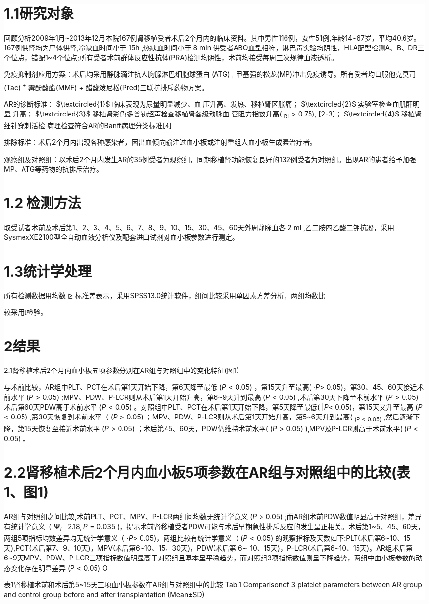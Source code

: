 # 1.1研究对象

回顾分析2009年1月\~2013年12月本院167例肾移植受者术后2个月内的临床资料。其中男性116例，女性51例,年龄14\~67岁，平均40.6岁。167例供肾均为尸体供肾,冷缺血时间小于 $1 5 \mathrm { h }$ ,热缺血时间小于 $8 ~ \mathrm { m i n }$ 供受者ABO血型相符，淋巴毒实验均阴性，HLA配型检测A、B、DR三个位点，错配1\~4个位点;所有受者术前群体反应性抗体(PRA)检测均阴性，术前均接受每周三次规律血液透析。

免疫抑制剂应用方案：术后均采用静脉滴注抗人胸腺淋巴细胞球蛋白 $( \mathrm { A T G } ) _ { + }$ 甲基强的松龙(MP)冲击免疫诱导。所有受者均口服他克莫司(Tac) $^ +$ 霉酚酸酯(MMF) $+$ 醋酸泼尼松(Pred)三联抗排斥药物方案。

AR的诊断标准： $\textcircled{1}$ 临床表现为尿量明显减少、血 压升高、发热、移植肾区胀痛； $\textcircled{2}$ 实验室检查血肌酐明显 升高； $\textcircled{3}$ 移植肾彩色多普勒超声检查移植肾各级动脉血 管阻力指数升高( $_ \mathrm { R I } { > } 0 . 7 5 ) ,$ [2-3]； $\textcircled{4}$ 移植肾细针穿刺活检 病理检查符合AR的Banff病理分类标准[4]

排除标准：术后2个月内出现各种感染者，因出血倾向输注过血小板或注射重组人血小板生成素治疗者。

观察组及对照组：以术后2个月内发生AR的35例受者为观察组，同期移植肾功能恢复良好的132例受者为对照组。出现AR的患者给予加强MP、ATG等药物的抗排斥治疗。

# 1.2 检测方法

取受试者术前及术后第1、2、3、4、5、6、7、8、9、10、15、30、45、60天外周静脉血各 $2 ~ \mathrm { m l }$ ,乙二胺四乙酸二钾抗凝，采用SysmexXE2100型全自动血液分析仪及配套进口试剂对血小板参数进行测定。

# 1.3统计学处理

所有检测数据用均数 $\trianglerighteq$ 标准差表示，采用SPSS13.0统计软件，组间比较采用单因素方差分析，两组均数比

较采用t检验。

# 2结果

2.1肾移植术后2个月内血小板五项参数分别在AR组与对照组中的变化特征(图1)

与术前比较，AR组中PLT、PCT在术后第1天开始下降，第6天降至最低 $( P { < } 0 . 0 5 )$ ，第15天升至最高( $\cdot P >$ 0.05)，第30、45、60天接近术前水平 $( P { > } 0 . 0 5 )$ ;MPV、PDW、P-LCR则从术后第1天开始升高，第6\~9天升到最高 $( P { < } 0 . 0 5 )$ ,术后第30天下降至术前水平 $( P { > } 0 . 0 5 )$ 术后第60天PDW高于术前水平 $( P { < } 0 . 0 5 )$ 。对照组中PLT、PCT在术后第1天开始下降，第5天降至最低( $\scriptstyle | P <$ 0.05)，第15天又升至最高 $( P { < } 0 . 0 5 )$ ,第30天恢复到术前水平（ $( P { > } 0 . 0 5 )$ ；MPV、PDW、P-LCR则从术后第1天开始升高，第5\~6天升到最高( $_ { ( P < 0 . 0 5 ) }$ ,然后逐渐下降，第15天恢复至接近术前水平 $( P { > } 0 . 0 5 )$ ；术后第45、60天，PDW仍维持术前水平( $( P { > } 0 . 0 5 )$ ),MPV及P-LCR则高于术前水平( $( P { < } 0 . 0 5 )$ 。

# 2.2肾移植术后2个月内血小板5项参数在AR组与对照组中的比较(表1、图1)

AR组与对照组之间比较,术前PLT、PCT、MPV、P-LCR两组间均数无统计学意义 $( P { > } 0 . 0 5 )$ ;而AR组术前PDW数值明显高于对照组，差异有统计学意义（ $\mathbf { \Psi } _ { t = }$ $2 . 1 8 , P { = } 0 . 0 3 5$ )，提示术前肾移植受者PDW可能与术后早期急性排斥反应的发生呈正相关。术后第1\~5、45、60天，两组5项指标均数差异均无统计学意义（ $\cdot P >$ 0.05)，两组比较有统计学意义（ $( P { < } 0 . 0 5 )$ 的观察指标及天数如下:PLT(术后第6\~10、15天),PCT(术后第7、9、10天)，MPV(术后第6\~10、15、30天)，PDW(术后第 $6 \sim$ 10、15天)，P-LCR(术后第6\~10、15天)。AR组术后第6\~9天MPV、PDW、P-LCR三项指标数值明显高于对照组且基本呈平稳趋势，而对照组3项指标数值则呈下降趋势，两组中血小板参数的动态变化存在明显差异 $( P { < } 0 . 0 5 )$ O

表1肾移植术前和术后第5\~15天三项血小板参数在AR组与对照组中的比较 Tab.1 Comparisonof 3 platelet parameters between AR group and control group before and after transplantation (Mean±SD)   
